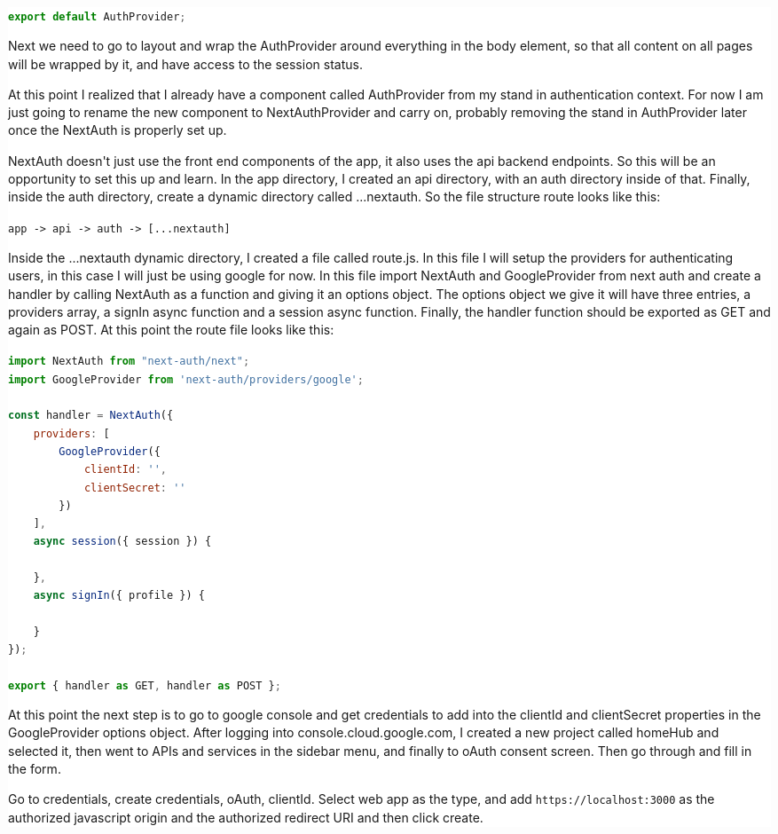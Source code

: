 ```jsx
export default AuthProvider;
```

Next we need to go to layout and wrap the AuthProvider around everything in the body element, so that all content on all pages will be wrapped by it, and have access to the session status.

At this point I realized that I already have a component called AuthProvider from my stand in authentication context. For now I am just going to rename the new component to NextAuthProvider and carry on, probably removing the stand in AuthProvider later once the NextAuth is properly set up.

NextAuth doesn't just use the front end components of the app, it also uses the api backend endpoints. So this will be an opportunity to set this up and learn. In the app directory, I created an api directory, with an auth directory inside of that. Finally, inside the auth directory, create a dynamic directory called ...nextauth. So the file structure route looks like this:
```
app -> api -> auth -> [...nextauth]
```

Inside the ...nextauth dynamic directory, I created a file called route.js. In this file I will setup the providers for authenticating users, in this case I will just be using google for now. In this file import NextAuth and GoogleProvider from next auth and create a handler by calling NextAuth as a function and giving it an options object. The options object we give it will have three entries, a providers array, a signIn async function and a session async function. Finally, the handler function should be exported as GET and again as POST. At this point the route file looks like this:
```jsx
import NextAuth from "next-auth/next";
import GoogleProvider from 'next-auth/providers/google';

const handler = NextAuth({
    providers: [
        GoogleProvider({
            clientId: '',
            clientSecret: ''
        })
    ],
    async session({ session }) {

    },
    async signIn({ profile }) {

    }
});

export { handler as GET, handler as POST };
```

At this point the next step is to go to google console and get credentials to add into the clientId and clientSecret properties in the GoogleProvider options object. After logging into console.cloud.google.com, I created a new project called homeHub and selected it, then went to APIs and services in the sidebar menu, and finally to oAuth consent screen. Then go through and fill in the form. 

Go to credentials, create credentials, oAuth, clientId. Select web app as the type, and add `https://localhost:3000` as the authorized javascript origin and the authorized redirect URI and then click create.
